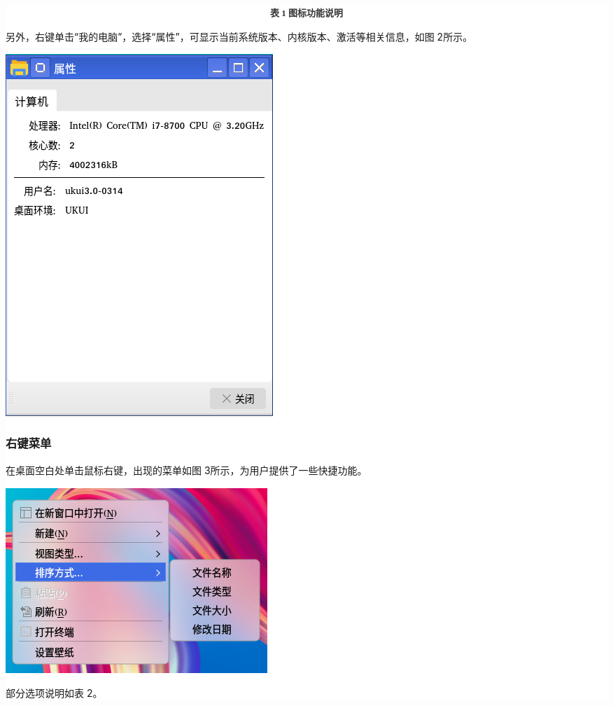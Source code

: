 **<center><font face="Noto Sans SC" size=2 color=#333333>表 1 图标功能说明</center></font>**

另外，右键单击“我的电脑”，选择“属性”，可显示当前系统版本、内核版本、激活等相关信息，如图 2所示。

![图 2 “我的电脑”-“属性”](image/2.png)

### 右键菜单
在桌面空白处单击鼠标右键，出现的菜单如图 3所示，为用户提供了一些快捷功能。

![图 3 右键菜单](image/3.png)

部分选项说明如表 2。
